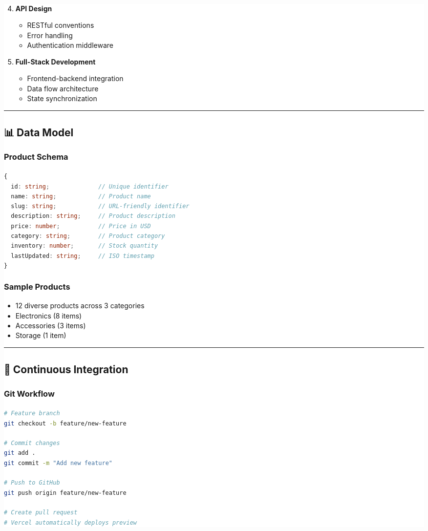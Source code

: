 4. **API Design**
   - RESTful conventions
   - Error handling
   - Authentication middleware

5. **Full-Stack Development**
   - Frontend-backend integration
   - Data flow architecture
   - State synchronization

---

## 📊 Data Model

### Product Schema
```typescript
{
  id: string;              // Unique identifier
  name: string;            // Product name
  slug: string;            // URL-friendly identifier
  description: string;     // Product description
  price: number;           // Price in USD
  category: string;        // Product category
  inventory: number;       // Stock quantity
  lastUpdated: string;     // ISO timestamp
}
```

### Sample Products
- 12 diverse products across 3 categories
- Electronics (8 items)
- Accessories (3 items)
- Storage (1 item)

---

## 🔄 Continuous Integration

### Git Workflow
```bash
# Feature branch
git checkout -b feature/new-feature

# Commit changes
git add .
git commit -m "Add new feature"

# Push to GitHub
git push origin feature/new-feature

# Create pull request
# Vercel automatically deploys preview
```
